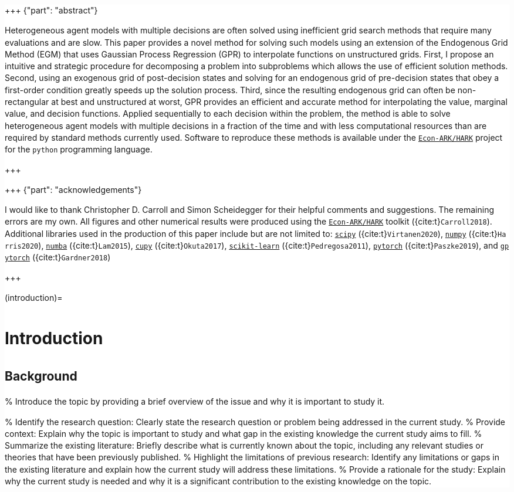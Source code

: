 
+++ {"part": "abstract"}

Heterogeneous agent models with multiple decisions are often solved using inefficient grid search methods that require many evaluations and are slow.
This paper provides a novel method for solving such models using an extension of the Endogenous Grid Method (EGM) that uses Gaussian Process Regression (GPR) to interpolate functions on unstructured grids.
First, I propose an intuitive and strategic procedure for decomposing a problem into subproblems which allows the use of efficient solution methods.
Second, using an exogenous grid of post-decision states and solving for an endogenous grid of pre-decision states that obey a first-order condition greatly speeds up the solution process.
Third, since the resulting endogenous grid can often be non-rectangular at best and unstructured at worst, GPR provides an efficient and accurate method for interpolating the value, marginal value, and decision functions.
Applied sequentially to each decision within the problem, the method is able to solve heterogeneous agent models with multiple decisions in a fraction of the time and with less computational resources than are required by standard methods currently used.
Software to reproduce these methods is available under the [`Econ-ARK/HARK`](https://econ-ark.org/) project for the `python` programming language.

+++

+++ {"part": "acknowledgements"}

I would like to thank Christopher D. Carroll and Simon Scheidegger for their helpful comments and suggestions. The remaining errors are my own. All figures and other numerical results were produced using the [`Econ-ARK/HARK`](https://econ-ark.org/) toolkit ({cite:t}`Carroll2018`). Additional libraries used in the production of this paper include but are not limited to: [`scipy`](https://www.scipy.org/) ({cite:t}`Virtanen2020`), [`numpy`](https://www.numpy.org/) ({cite:t}`Harris2020`), [`numba`](https://numba.pydata.org/) ({cite:t}`Lam2015`), [`cupy`](https://cupy.dev/) ({cite:t}`Okuta2017`), [`scikit-learn`](https://scikit-learn.org/) ({cite:t}`Pedregosa2011`), [`pytorch`](https://pytorch.org/) ({cite:t}`Paszke2019`), and [`gpytorch`](https://gpytorch.ai/) ({cite:t}`Gardner2018`)

+++


(introduction)=
# Introduction

## Background

% Introduce the topic by providing a brief overview of the issue and why it is important to study it.

% Identify the research question: Clearly state the research question or problem being addressed in the current study.
% Provide context: Explain why the topic is important to study and what gap in the existing knowledge the current study aims to fill.
% Summarize the existing literature: Briefly describe what is currently known about the topic, including any relevant studies or theories that have been previously published.
% Highlight the limitations of previous research: Identify any limitations or gaps in the existing literature and explain how the current study will address these limitations.
% Provide a rationale for the study: Explain why the current study is needed and why it is a significant contribution to the existing knowledge on the topic.
